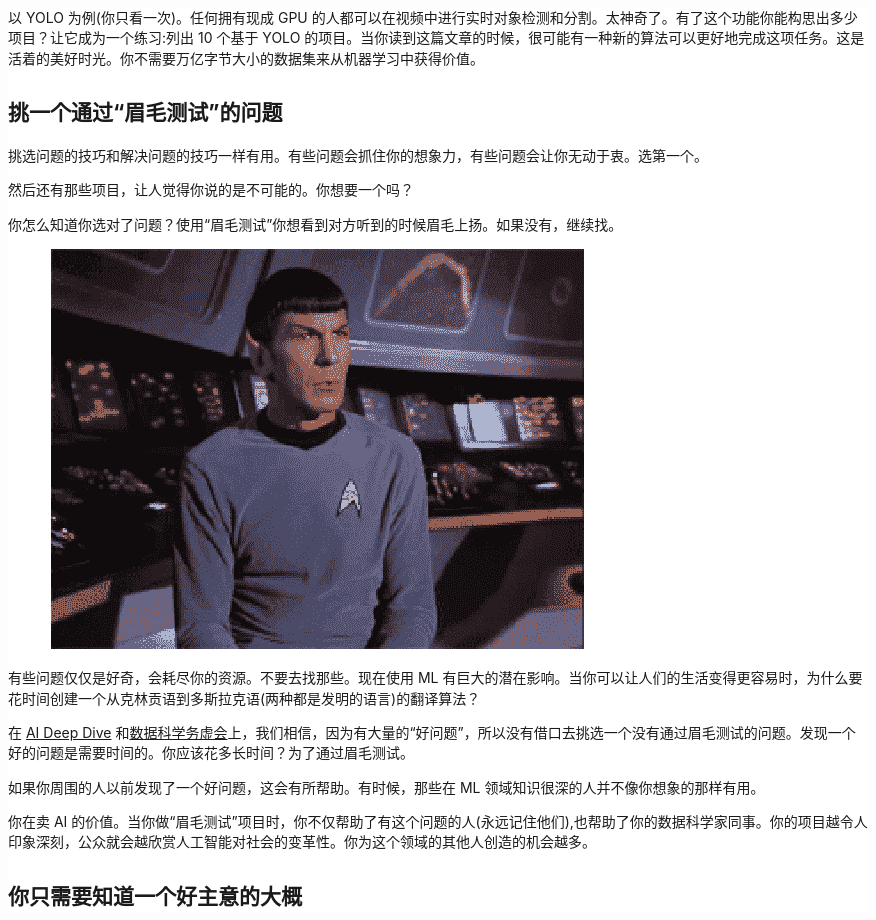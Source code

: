 以 YOLO 为例(你只看一次)。任何拥有现成 GPU 的人都可以在视频中进行实时对象检测和分割。太神奇了。有了这个功能你能构思出多少项目？让它成为一个练习:列出 10 个基于 YOLO 的项目。当你读到这篇文章的时候，很可能有一种新的算法可以更好地完成这项任务。这是活着的美好时光。你不需要万亿字节大小的数据集来从机器学习中获得价值。

## 挑一个通过“眉毛测试”的问题

挑选问题的技巧和解决问题的技巧一样有用。有些问题会抓住你的想象力，有些问题会让你无动于衷。选第一个。

然后还有那些项目，让人觉得你说的是不可能的。你想要一个吗？

你怎么知道你选对了问题？使用“眉毛测试”你想看到对方听到的时候眉毛上扬。如果没有，继续找。

![](img/1cd79631d13e67eb99aefcd5a9e3e1ce.png)

有些问题仅仅是好奇，会耗尽你的资源。不要去找那些。现在使用 ML 有巨大的潜在影响。当你可以让人们的生活变得更容易时，为什么要花时间创建一个从克林贡语到多斯拉克语(两种都是发明的语言)的翻译算法？

在 [AI Deep Dive](https://aideepdive.com/) 和[数据科学务虚会](https://datascienceretreat.com/)上，我们相信，因为有大量的“好问题”，所以没有借口去挑选一个没有通过眉毛测试的问题。发现一个好的问题是需要时间的。你应该花多长时间？为了通过眉毛测试。

如果你周围的人以前发现了一个好问题，这会有所帮助。有时候，那些在 ML 领域知识很深的人并不像你想象的那样有用。

你在卖 AI 的价值。当你做“眉毛测试”项目时，你不仅帮助了有这个问题的人(永远记住他们),也帮助了你的数据科学家同事。你的项目越令人印象深刻，公众就会越欣赏人工智能对社会的变革性。你为这个领域的其他人创造的机会越多。

## 你只需要知道一个好主意的大概
